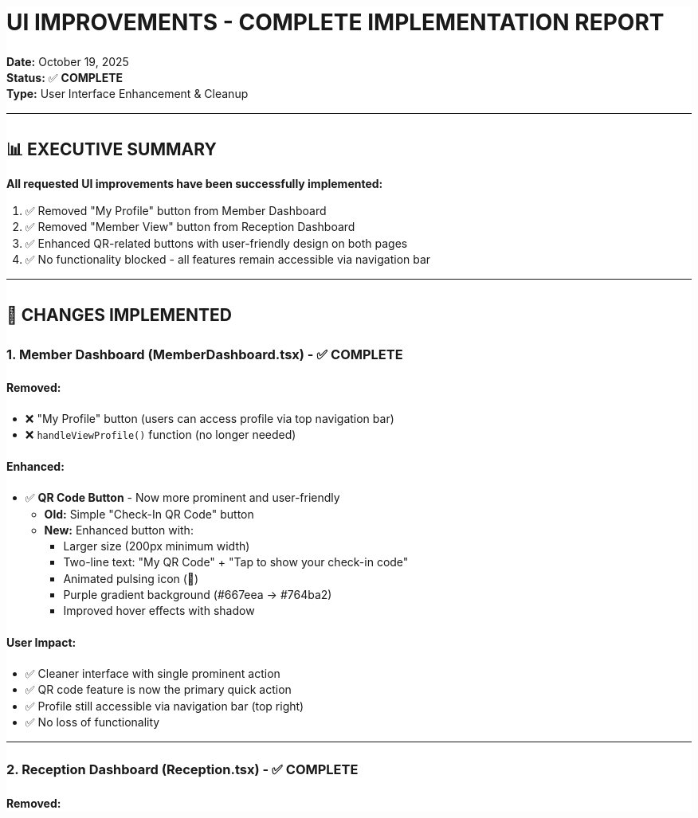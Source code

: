 # UI IMPROVEMENTS - COMPLETE IMPLEMENTATION REPORT

**Date:** October 19, 2025  
**Status:** ✅ **COMPLETE**  
**Type:** User Interface Enhancement & Cleanup

---

## 📊 EXECUTIVE SUMMARY

**All requested UI improvements have been successfully implemented:**

1. ✅ Removed "My Profile" button from Member Dashboard
2. ✅ Removed "Member View" button from Reception Dashboard
3. ✅ Enhanced QR-related buttons with user-friendly design on both pages
4. ✅ No functionality blocked - all features remain accessible via navigation bar

---

## 🎨 CHANGES IMPLEMENTED

### **1. Member Dashboard (MemberDashboard.tsx) - ✅ COMPLETE**

#### **Removed:**

- ❌ "My Profile" button (users can access profile via top navigation bar)
- ❌ `handleViewProfile()` function (no longer needed)

#### **Enhanced:**

- ✅ **QR Code Button** - Now more prominent and user-friendly
  - **Old:** Simple "Check-In QR Code" button
  - **New:** Enhanced button with:
    - Larger size (200px minimum width)
    - Two-line text: "My QR Code" + "Tap to show your check-in code"
    - Animated pulsing icon (📱)
    - Purple gradient background (#667eea → #764ba2)
    - Improved hover effects with shadow

#### **User Impact:**

- ✅ Cleaner interface with single prominent action
- ✅ QR code feature is now the primary quick action
- ✅ Profile still accessible via navigation bar (top right)
- ✅ No loss of functionality

---

### **2. Reception Dashboard (Reception.tsx) - ✅ COMPLETE**

#### **Removed:**

